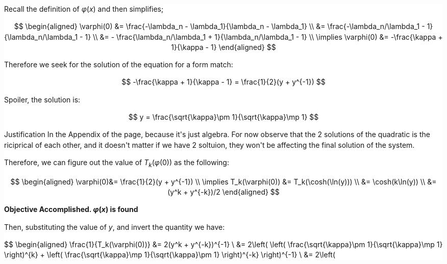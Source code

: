 Recall the definition of $\varphi(x)$ and then simplifies; 

$$
\begin{aligned}
    \varphi(0) &= \frac{-\lambda_n - \lambda_1}{\lambda_n - \lambda_1}
    \\
    &= \frac{-\lambda_n/\lambda_1 - 1}{\lambda_n/\lambda_1 - 1}
    \\ 
    &= - 
    \frac{\lambda_n/\lambda_1 + 1}{\lambda_n/\lambda_1 - 1} 
    \\
    \implies \varphi(0) &=
    -\frac{\kappa + 1}{\kappa - 1}
\end{aligned}
$$

Therefore we seek for the solution of the equation for a form match: 

$$
-\frac{\kappa + 1}{\kappa - 1} = 
\frac{1}{2}(y + y^{-1})
$$

Spoiler, the solution is: 

$$
y = \frac{\sqrt{\kappa}\pm 1}{\sqrt{\kappa}\mp 1}
$$

Justification In the Appendix of the page, because it's just algebra. For now observe that the 2 solutions of the quadratic is the riciprical of each other, and it doesn't matter if we have 2 soltuion, they won't be affecting the final solution of the system.

Therefore, we can figure out the value of $T_k(\varphi(0))$ as the following: 

$$
\begin{aligned}
    \varphi(0)&= \frac{1}{2}(y + y^{-1})
    \\
    \implies 
    T_k(\varphi(0)) &= 
    T_k(\cosh(\ln(y)))
    \\
    &= \cosh(k\ln(y))
    \\
    &= (y^k + y^{-k})/2
\end{aligned}
$$

**Objective Accomplished. $\varphi(x)$ is found** 

Then, substituting the value of $y$, and invert the quantity we have: 

$$
\begin{aligned}
    \frac{1}{T_k(\varphi(0))} &= 2(y^k + y^{-k})^{-1}
    \\
    &= 
    2\left(
        \left(
            \frac{\sqrt{\kappa}\pm 1}{\sqrt{\kappa}\mp 1}
        \right)^{k} + 
        \left(
            \frac{\sqrt{\kappa}\mp 1}{\sqrt{\kappa}\pm 1}
        \right)^{-k}
    \right)^{-1}
    \\
    &= 2\left(
